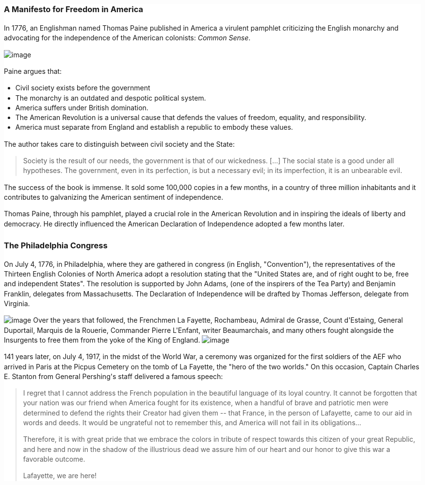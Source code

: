 ### A Manifesto for Freedom in America

In 1776, an Englishman named Thomas Paine published in America a virulent pamphlet criticizing the English monarchy and advocating for the independence of the American colonists: _Common Sense_.

![image](assets/4/img-065.webp)

Paine argues that:

- Civil society exists before the government
- The monarchy is an outdated and despotic political system.
- America suffers under British domination.
- The American Revolution is a universal cause that defends the values of freedom, equality, and responsibility.
- America must separate from England and establish a republic to embody these values.

The author takes care to distinguish between civil society and the State:

> Society is the result of our needs, the government is that of our wickedness. \[…\] The social state is a good under all hypotheses. The government, even in its perfection, is but a necessary evil; in its imperfection, it is an unbearable evil.

The success of the book is immense. It sold some 100,000 copies in a few months, in a country of three million inhabitants and it contributes to galvanizing the American sentiment of independence.

Thomas Paine, through his pamphlet, played a crucial role in the American Revolution and in inspiring the ideals of liberty and democracy. He directly influenced the American Declaration of Independence adopted a few months later.

### The Philadelphia Congress

On July 4, 1776, in Philadelphia, where they are gathered in congress (in English, "Convention"), the representatives of the Thirteen English Colonies of North America adopt a resolution stating that the "United States are, and of right ought to be, free and independent States". The resolution is supported by John Adams, (one of the inspirers of the Tea Party) and Benjamin Franklin, delegates from Massachusetts. The Declaration of Independence will be drafted by Thomas Jefferson, delegate from Virginia.

![image](assets/4/img-066.webp)
Over the years that followed, the Frenchmen La Fayette, Rochambeau, Admiral de Grasse, Count d'Estaing, General Duportail, Marquis de la Rouerie, Commander Pierre L'Enfant, writer Beaumarchais, and many others fought alongside the Insurgents to free them from the yoke of the King of England.
![image](assets/4/img-081.webp)

141 years later, on July 4, 1917, in the midst of the World War, a ceremony was organized for the first soldiers of the AEF who arrived in Paris at the Picpus Cemetery on the tomb of La Fayette, the "hero of the two worlds." On this occasion, Captain Charles E. Stanton from General Pershing's staff delivered a famous speech:

> I regret that I cannot address the French population in the beautiful language of its loyal country. It cannot be forgotten that your nation was our friend when America fought for its existence, when a handful of brave and patriotic men were determined to defend the rights their Creator had given them -- that France, in the person of Lafayette, came to our aid in words and deeds. It would be ungrateful not to remember this, and America will not fail in its obligations...
>
> Therefore, it is with great pride that we embrace the colors in tribute of respect towards this citizen of your great Republic, and here and now in the shadow of the illustrious dead we assure him of our heart and our honor to give this war a favorable outcome.
>
> Lafayette, we are here!
